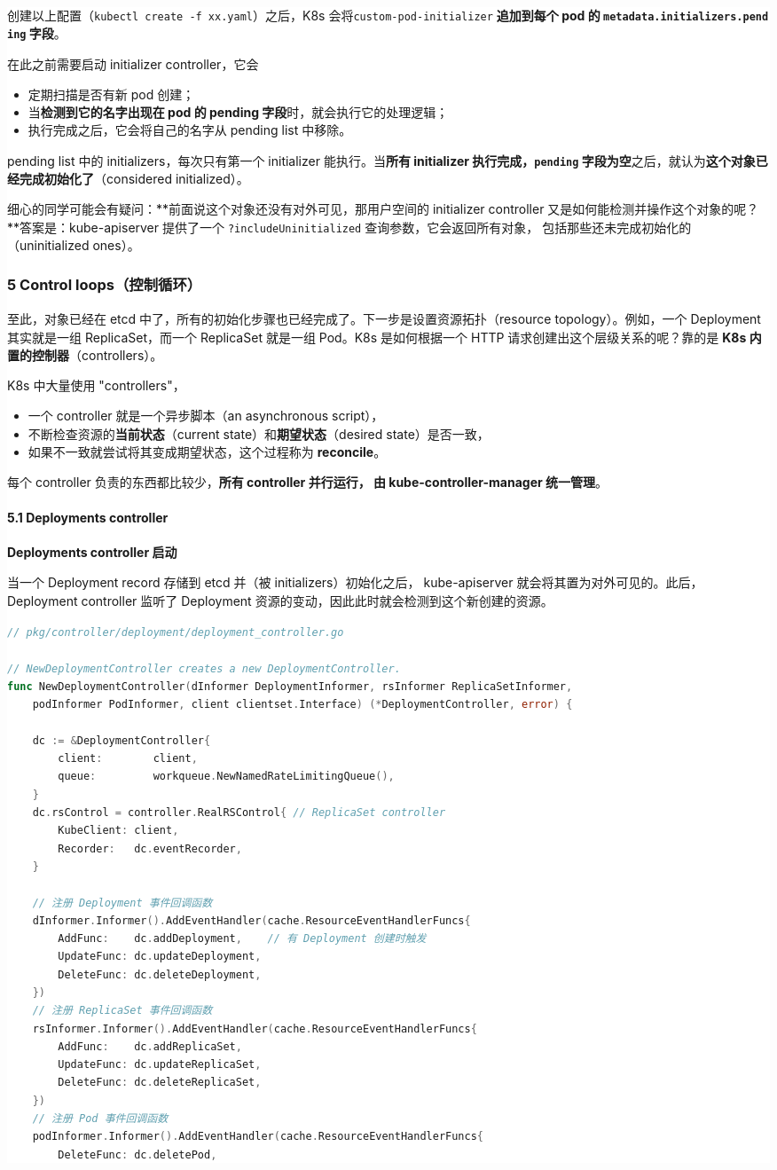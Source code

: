 创建以上配置（`kubectl create -f xx.yaml`）之后，K8s 会将`custom-pod-initializer` **追加到每个 pod 的 `metadata.initializers.pending` 字段**。

在此之前需要启动 initializer controller，它会

- 定期扫描是否有新 pod 创建；
- 当**检测到它的名字出现在 pod 的 pending 字段**时，就会执行它的处理逻辑；
- 执行完成之后，它会将自己的名字从 pending list 中移除。

pending list 中的 initializers，每次只有第一个 initializer 能执行。当**所有 initializer 执行完成，`pending` 字段为空**之后，就认为**这个对象已经完成初始化了**（considered initialized）。

细心的同学可能会有疑问：**前面说这个对象还没有对外可见，那用户空间的 initializer controller 又是如何能检测并操作这个对象的呢？**答案是：kube-apiserver 提供了一个 `?includeUninitialized` 查询参数，它会返回所有对象， 包括那些还未完成初始化的（uninitialized ones）。



### 5 Control loops（控制循环）

至此，对象已经在 etcd 中了，所有的初始化步骤也已经完成了。下一步是设置资源拓扑（resource topology）。例如，一个 Deployment 其实就是一组 ReplicaSet，而一个 ReplicaSet 就是一组 Pod。K8s 是如何根据一个 HTTP 请求创建出这个层级关系的呢？靠的是 **K8s 内置的控制器**（controllers）。

K8s 中大量使用 "controllers"，

- 一个 controller 就是一个异步脚本（an asynchronous script），
- 不断检查资源的**当前状态**（current state）和**期望状态**（desired state）是否一致，
- 如果不一致就尝试将其变成期望状态，这个过程称为 **reconcile**。

每个 controller 负责的东西都比较少，**所有 controller 并行运行， 由 kube-controller-manager 统一管理**。



#### 5.1 Deployments controller

**Deployments controller 启动**

当一个 Deployment record 存储到 etcd 并（被 initializers）初始化之后， kube-apiserver 就会将其置为对外可见的。此后， Deployment controller 监听了 Deployment 资源的变动，因此此时就会检测到这个新创建的资源。

```go
// pkg/controller/deployment/deployment_controller.go

// NewDeploymentController creates a new DeploymentController.
func NewDeploymentController(dInformer DeploymentInformer, rsInformer ReplicaSetInformer,
    podInformer PodInformer, client clientset.Interface) (*DeploymentController, error) {

    dc := &DeploymentController{
        client:        client,
        queue:         workqueue.NewNamedRateLimitingQueue(),
    }
    dc.rsControl = controller.RealRSControl{ // ReplicaSet controller
        KubeClient: client,
        Recorder:   dc.eventRecorder,
    }

    // 注册 Deployment 事件回调函数
    dInformer.Informer().AddEventHandler(cache.ResourceEventHandlerFuncs{
        AddFunc:    dc.addDeployment,    // 有 Deployment 创建时触发
        UpdateFunc: dc.updateDeployment,
        DeleteFunc: dc.deleteDeployment,
    })
    // 注册 ReplicaSet 事件回调函数
    rsInformer.Informer().AddEventHandler(cache.ResourceEventHandlerFuncs{
        AddFunc:    dc.addReplicaSet,
        UpdateFunc: dc.updateReplicaSet,
        DeleteFunc: dc.deleteReplicaSet,
    })
    // 注册 Pod 事件回调函数
    podInformer.Informer().AddEventHandler(cache.ResourceEventHandlerFuncs{
        DeleteFunc: dc.deletePod,
```